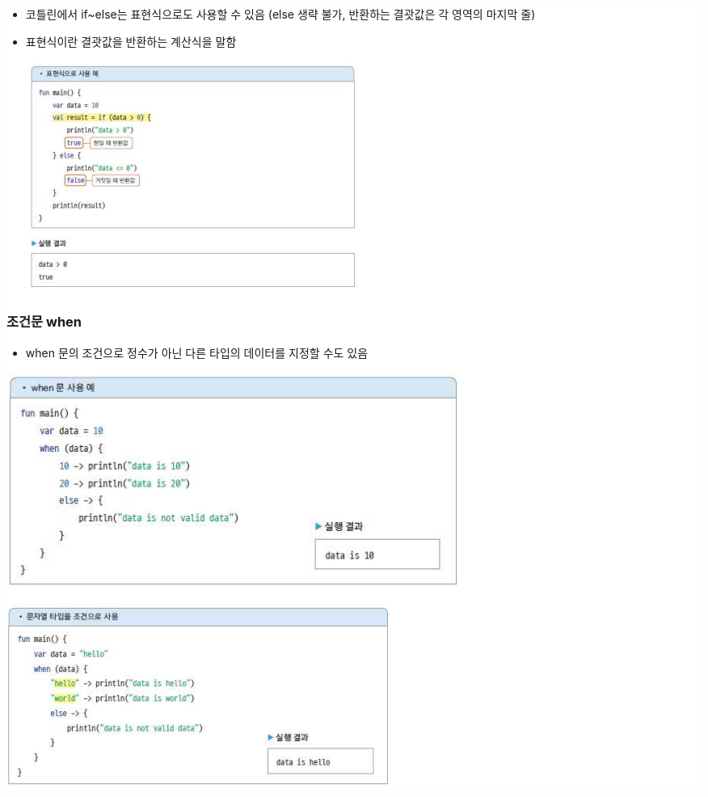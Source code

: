 - 코틀린에서 if~else는 표현식으로도 사용할 수 있음 (else 생략 불가, 반환하는 결괏값은 각 영역의 마지막 줄)
- 표현식이란 결괏값을 반환하는 계산식을 말함
    
    ![image.png](image%2027.png)
    

### 조건문 when

- when 문의 조건으로 정수가 아닌 다른 타입의 데이터를 지정할 수도 있음

![image.png](image%2028.png)

![image.png](image%2029.png)
